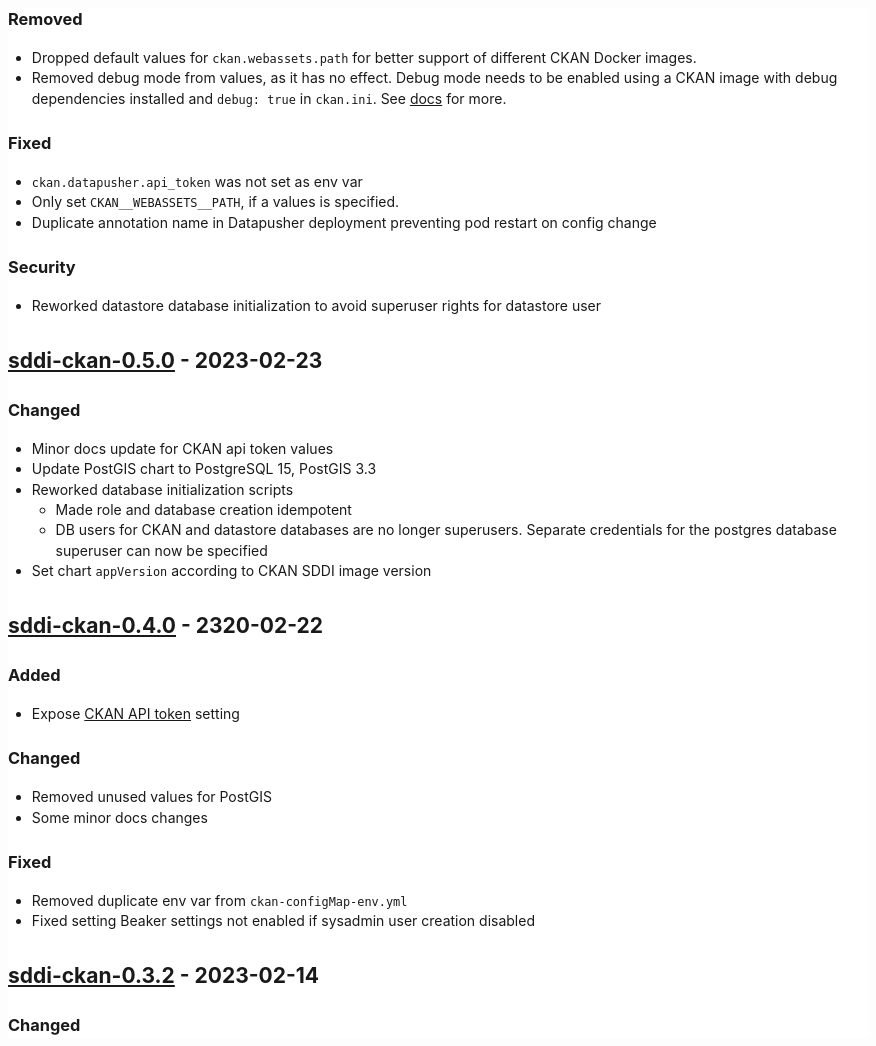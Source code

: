 ### Removed

- Dropped default values for `ckan.webassets.path` for better support of different CKAN Docker images.
- Removed debug mode from values, as it has no effect. Debug mode needs to be enabled using
  a CKAN image with debug dependencies installed and `debug: true` in `ckan.ini`. See
  [docs](https://docs.ckan.org/en/latest/maintaining/configuration.html#debug) for more.

### Fixed

- `ckan.datapusher.api_token` was not set as env var
- Only set `CKAN__WEBASSETS__PATH`, if a values is specified.
- Duplicate annotation name in Datapusher deployment preventing pod restart on config change

### Security

- Reworked datastore database initialization to avoid superuser rights for datastore user

## [sddi-ckan-0.5.0] - 2023-02-23

### Changed

- Minor docs update for CKAN api token values
- Update PostGIS chart to PostgreSQL 15, PostGIS 3.3
- Reworked database initialization scripts
  - Made role and database creation idempotent
  - DB users for CKAN and datastore databases are no longer superusers.
    Separate credentials for the postgres database superuser can now be
    specified
- Set chart `appVersion` according to CKAN SDDI image version

## [sddi-ckan-0.4.0] - 2320-02-22

### Added

- Expose [CKAN API token](https://docs.ckan.org/en/latest/maintaining/configuration.html#api-token-settings) setting

### Changed

- Removed unused values for PostGIS
- Some minor docs changes

### Fixed

- Removed duplicate env var from `ckan-configMap-env.yml`
- Fixed setting Beaker settings not enabled if sysadmin user creation disabled

## [sddi-ckan-0.3.2] - 2023-02-14

### Changed


[Unreleased]: https://github.com/tum-gis/sddi-ckan-k8s/compare/sddi-ckan-4.1.0...HEAD
[sddi-ckan-4.1.0]: https://github.com/tum-gis/sddi-ckan-k8s/compare/sddi-ckan-4.0.0...sddi-ckan-4.1.0
[sddi-ckan-4.0.0]: https://github.com/tum-gis/sddi-ckan-k8s/compare/sddi-ckan-3.0.0...sddi-ckan-4.0.0
[sddi-ckan-3.0.0]: https://github.com/tum-gis/sddi-ckan-k8s/compare/sddi-ckan-2.0.0...sddi-ckan-3.0.0
[sddi-ckan-2.0.0]: https://github.com/tum-gis/sddi-ckan-k8s/compare/sddi-ckan-1.2.2...sddi-ckan-2.0.0
[sddi-ckan-1.2.2]: https://github.com/tum-gis/sddi-ckan-k8s/compare/sddi-ckan-1.2.1...sddi-ckan-1.2.2
[sddi-ckan-1.2.1]: https://github.com/tum-gis/sddi-ckan-k8s/compare/sddi-ckan-1.2.0...sddi-ckan-1.2.1
[sddi-ckan-1.2.0]: https://github.com/tum-gis/sddi-ckan-k8s/compare/sddi-ckan-1.1.7...sddi-ckan-1.2.0
[sddi-ckan-1.1.7]: https://github.com/tum-gis/sddi-ckan-k8s/compare/sddi-ckan-1.1.6...sddi-ckan-1.1.7
[sddi-ckan-1.1.6]: https://github.com/tum-gis/sddi-ckan-k8s/compare/sddi-ckan-1.1.5...sddi-ckan-1.1.6
[sddi-ckan-1.1.5]: https://github.com/tum-gis/sddi-ckan-k8s/compare/sddi-ckan-1.1.4...sddi-ckan-1.1.5
[sddi-ckan-1.1.4]: https://github.com/tum-gis/sddi-ckan-k8s/compare/sddi-ckan-1.1.3...sddi-ckan-1.1.4
[sddi-ckan-1.1.3]: https://github.com/tum-gis/sddi-ckan-k8s/compare/sddi-ckan-1.1.2...sddi-ckan-1.1.3
[sddi-ckan-1.1.2]: https://github.com/tum-gis/sddi-ckan-k8s/compare/sddi-ckan-1.1.1...sddi-ckan-1.1.2
[sddi-ckan-1.1.1]: https://github.com/tum-gis/sddi-ckan-k8s/compare/sddi-ckan-1.1.0...sddi-ckan-1.1.1
[sddi-ckan-1.1.0]: https://github.com/tum-gis/sddi-ckan-k8s/compare/sddi-ckan-1.0.3...sddi-ckan-1.1.0
[sddi-ckan-1.0.3]: https://github.com/tum-gis/sddi-ckan-k8s/compare/sddi-ckan-1.0.1...sddi-ckan-1.0.3
[sddi-ckan-1.0.2]: https://github.com/tum-gis/sddi-ckan-k8s/compare/sddi-ckan-1.0.1...sddi-ckan-1.0.2
[sddi-ckan-1.0.1]: https://github.com/tum-gis/sddi-ckan-k8s/compare/sddi-ckan-1.0.0...sddi-ckan-1.0.1
[sddi-ckan-1.0.0]: https://github.com/tum-gis/sddi-ckan-k8s/compare/sddi-ckan-0.5.0...sddi-ckan-1.0.0
[sddi-ckan-0.5.0]: https://github.com/tum-gis/sddi-ckan-k8s/compare/sddi-ckan-0.4.0...sddi-ckan-0.5.0
[sddi-ckan-0.4.0]: https://github.com/tum-gis/sddi-ckan-k8s/compare/sddi-ckan-0.3.2...sddi-ckan-0.4.0
[sddi-ckan-0.3.2]: https://github.com/tum-gis/sddi-ckan-k8s/compare/sddi-ckan-0.3.1...sddi-ckan-0.3.2
[sddi-ckan-0.3.1]: https://github.com/tum-gis/sddi-ckan-k8s/compare/sddi-ckan-0.3.0...sddi-ckan-0.3.1
[sddi-ckan-0.3.0]: https://github.com/tum-gis/sddi-ckan-k8s/compare/sddi-ckan-0.2.2...sddi-ckan-0.3.0
[sddi-ckan-0.2.2]: https://github.com/tum-gis/sddi-ckan-k8s/compare/sddi-ckan-0.2.1...sddi-ckan-0.2.2
[sddi-ckan-0.2.1]: https://github.com/tum-gis/sddi-ckan-k8s/compare/sddi-ckan-0.2.0...sddi-ckan-0.2.1
[sddi-ckan-0.2.0]: https://github.com/tum-gis/sddi-ckan-k8s/compare/sddi-ckan-0.1.0...sddi-ckan-0.2.0
[sddi-ckan-0.1.0]: https://github.com/tum-gis/sddi-ckan-k8s/releases/tag/sddi-ckan-0.1.0
[template]: https://keepachangelog.com/en/1.0.0/